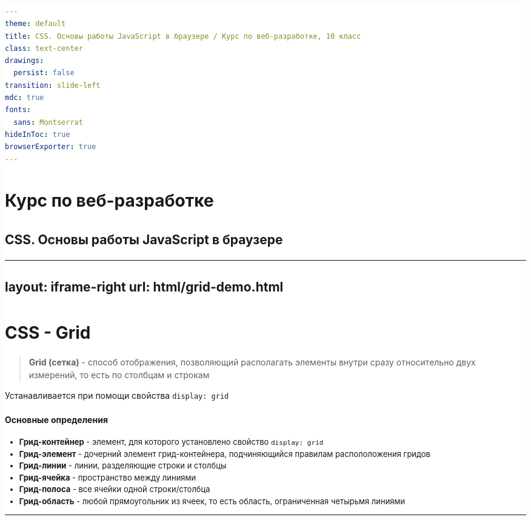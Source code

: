 ```yaml
---
theme: default
title: CSS. Основы работы JavaScript в браузере / Курс по веб-разработке, 10 класс
class: text-center
drawings:
  persist: false
transition: slide-left
mdc: true
fonts:
  sans: Montserrat
hideInToc: true
browserExporter: true
---
```


# Курс по веб-разработке

<h2 class="color-gray-400 fw-200">CSS. Основы работы JavaScript в браузере</h2>

---
layout: iframe-right
url: html/grid-demo.html
---

<style scoped>
  iframe {
    max-height: 100%;
    zoom: 0.5;
  }

  li {
    margin-bottom: 4px;
    font-size: 13px;
    line-height: 1.1rem;
  }
</style>

# CSS - Grid

> **Grid (сетка)** - способ отображения, позволяющий располагать элементы внутри сразу относительно двух измерений, то есть по столбцам и строкам

Устанавливается при помощи свойства `display: grid`

#### Основные определения
- **Грид-контейнер** - элемент, для которого установлено свойство `display: grid`
- **Грид-элемент** - дочерний элемент грид-контейнера, подчиняющийся правилам распололожения гридов
- **Грид-линии** - линии, разделяющие строки и столбцы
- **Грид-ячейка** - пространство между линиями
- **Грид-полоса**  - все ячейки одной строки/столбца
- **Грид-область** - любой прямоугольник из ячеек, то есть область, ограниченная четырьмя линиями

---